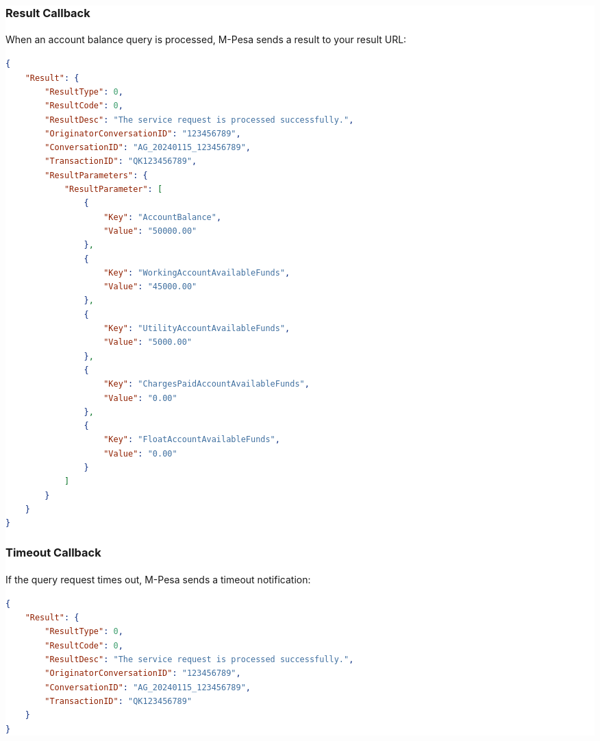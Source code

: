 ### Result Callback

When an account balance query is processed, M-Pesa sends a result to your result URL:

```json
{
    "Result": {
        "ResultType": 0,
        "ResultCode": 0,
        "ResultDesc": "The service request is processed successfully.",
        "OriginatorConversationID": "123456789",
        "ConversationID": "AG_20240115_123456789",
        "TransactionID": "QK123456789",
        "ResultParameters": {
            "ResultParameter": [
                {
                    "Key": "AccountBalance",
                    "Value": "50000.00"
                },
                {
                    "Key": "WorkingAccountAvailableFunds",
                    "Value": "45000.00"
                },
                {
                    "Key": "UtilityAccountAvailableFunds",
                    "Value": "5000.00"
                },
                {
                    "Key": "ChargesPaidAccountAvailableFunds",
                    "Value": "0.00"
                },
                {
                    "Key": "FloatAccountAvailableFunds",
                    "Value": "0.00"
                }
            ]
        }
    }
}
```

### Timeout Callback

If the query request times out, M-Pesa sends a timeout notification:

```json
{
    "Result": {
        "ResultType": 0,
        "ResultCode": 0,
        "ResultDesc": "The service request is processed successfully.",
        "OriginatorConversationID": "123456789",
        "ConversationID": "AG_20240115_123456789",
        "TransactionID": "QK123456789"
    }
}
```
